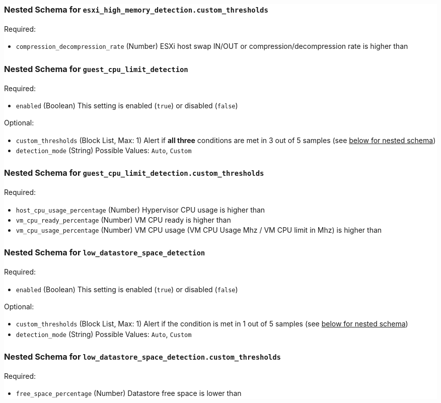 <a id="nestedblock--esxi_high_memory_detection--custom_thresholds"></a>
### Nested Schema for `esxi_high_memory_detection.custom_thresholds`

Required:

- `compression_decompression_rate` (Number) ESXi host swap IN/OUT or compression/decompression rate is higher than



<a id="nestedblock--guest_cpu_limit_detection"></a>
### Nested Schema for `guest_cpu_limit_detection`

Required:

- `enabled` (Boolean) This setting is enabled (`true`) or disabled (`false`)

Optional:

- `custom_thresholds` (Block List, Max: 1) Alert if **all three** conditions are met in 3 out of 5 samples (see [below for nested schema](#nestedblock--guest_cpu_limit_detection--custom_thresholds))
- `detection_mode` (String) Possible Values: `Auto`, `Custom`

<a id="nestedblock--guest_cpu_limit_detection--custom_thresholds"></a>
### Nested Schema for `guest_cpu_limit_detection.custom_thresholds`

Required:

- `host_cpu_usage_percentage` (Number) Hypervisor CPU usage is higher than
- `vm_cpu_ready_percentage` (Number) VM CPU ready is higher than
- `vm_cpu_usage_percentage` (Number) VM CPU usage (VM CPU Usage Mhz / VM CPU limit in Mhz) is higher than



<a id="nestedblock--low_datastore_space_detection"></a>
### Nested Schema for `low_datastore_space_detection`

Required:

- `enabled` (Boolean) This setting is enabled (`true`) or disabled (`false`)

Optional:

- `custom_thresholds` (Block List, Max: 1) Alert if the condition is met in 1 out of 5 samples (see [below for nested schema](#nestedblock--low_datastore_space_detection--custom_thresholds))
- `detection_mode` (String) Possible Values: `Auto`, `Custom`

<a id="nestedblock--low_datastore_space_detection--custom_thresholds"></a>
### Nested Schema for `low_datastore_space_detection.custom_thresholds`

Required:

- `free_space_percentage` (Number) Datastore free space is lower than
